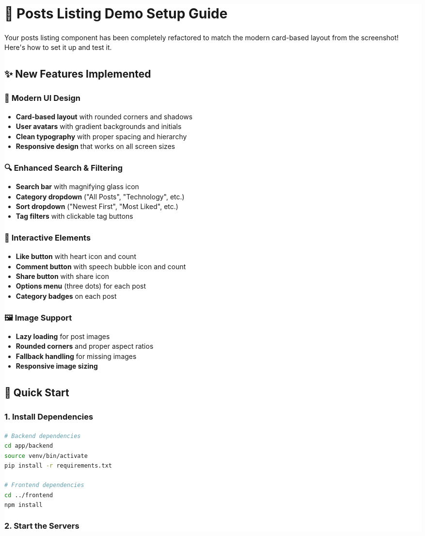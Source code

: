 # 🎉 Posts Listing Demo Setup Guide

Your posts listing component has been completely refactored to match the modern card-based layout from the screenshot! Here's how to set it up and test it.

## ✨ New Features Implemented

### 🎨 **Modern UI Design**
- **Card-based layout** with rounded corners and shadows
- **User avatars** with gradient backgrounds and initials
- **Clean typography** with proper spacing and hierarchy
- **Responsive design** that works on all screen sizes

### 🔍 **Enhanced Search & Filtering**
- **Search bar** with magnifying glass icon
- **Category dropdown** ("All Posts", "Technology", etc.)
- **Sort dropdown** ("Newest First", "Most Liked", etc.)
- **Tag filters** with clickable tag buttons

### 📱 **Interactive Elements**
- **Like button** with heart icon and count
- **Comment button** with speech bubble icon and count
- **Share button** with share icon
- **Options menu** (three dots) for each post
- **Category badges** on each post

### 🖼️ **Image Support**
- **Lazy loading** for post images
- **Rounded corners** and proper aspect ratios
- **Fallback handling** for missing images
- **Responsive image sizing**

## 🚀 Quick Start

### 1. **Install Dependencies**

```bash
# Backend dependencies
cd app/backend
source venv/bin/activate
pip install -r requirements.txt

# Frontend dependencies
cd ../frontend
npm install
```

### 2. **Start the Servers**
